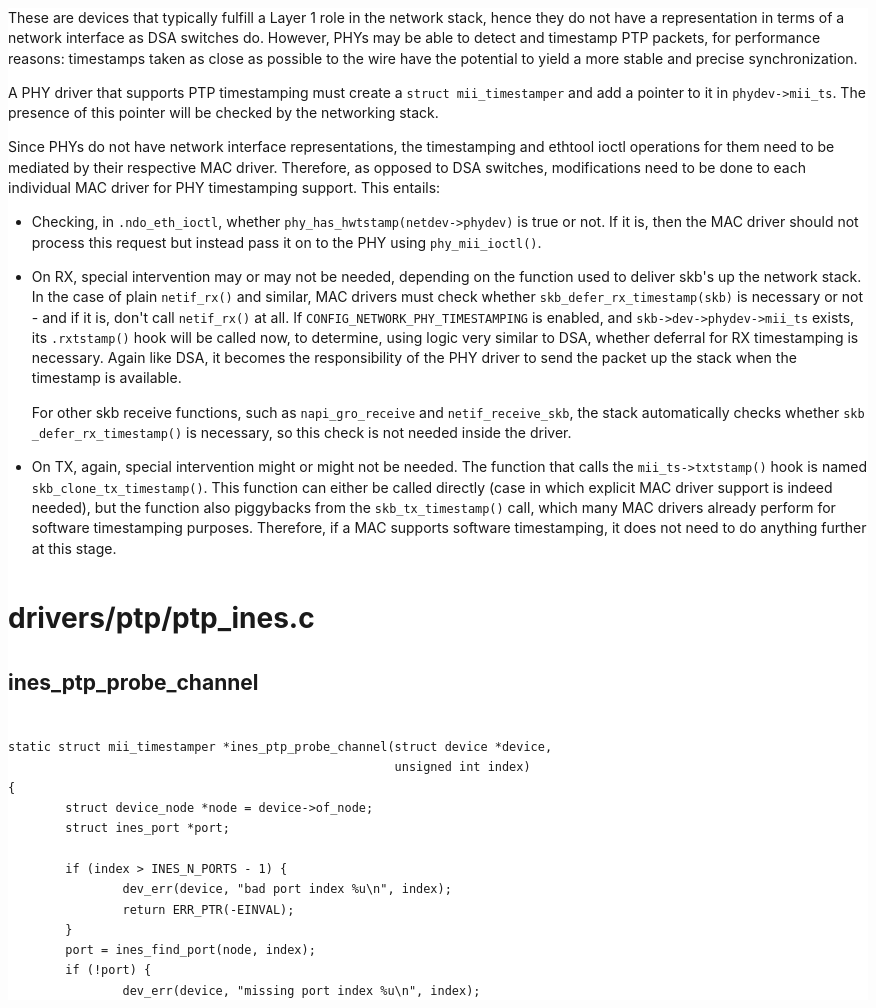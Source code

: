 
These are devices that typically fulfill a Layer 1 role in the network stack,
hence they do not have a representation in terms of a network interface as DSA
switches do. However, PHYs may be able to detect and timestamp PTP packets, for
performance reasons: timestamps taken as close as possible to the wire have the
potential to yield a more stable and precise synchronization.

A PHY driver that supports PTP timestamping must create a ``struct
mii_timestamper`` and add a pointer to it in ``phydev->mii_ts``. The presence
of this pointer will be checked by the networking stack.

Since PHYs do not have network interface representations, the timestamping and
ethtool ioctl operations for them need to be mediated by their respective MAC
driver.  Therefore, as opposed to DSA switches, modifications need to be done
to each individual MAC driver for PHY timestamping support. This entails:

- Checking, in ``.ndo_eth_ioctl``, whether ``phy_has_hwtstamp(netdev->phydev)``
  is true or not. If it is, then the MAC driver should not process this request
  but instead pass it on to the PHY using ``phy_mii_ioctl()``.

- On RX, special intervention may or may not be needed, depending on the
  function used to deliver skb's up the network stack. In the case of plain
  ``netif_rx()`` and similar, MAC drivers must check whether
  ``skb_defer_rx_timestamp(skb)`` is necessary or not - and if it is, don't
  call ``netif_rx()`` at all.  If ``CONFIG_NETWORK_PHY_TIMESTAMPING`` is
  enabled, and ``skb->dev->phydev->mii_ts`` exists, its ``.rxtstamp()`` hook
  will be called now, to determine, using logic very similar to DSA, whether
  deferral for RX timestamping is necessary.  Again like DSA, it becomes the
  responsibility of the PHY driver to send the packet up the stack when the
  timestamp is available.

  For other skb receive functions, such as ``napi_gro_receive`` and
  ``netif_receive_skb``, the stack automatically checks whether
  ``skb_defer_rx_timestamp()`` is necessary, so this check is not needed inside
  the driver.

- On TX, again, special intervention might or might not be needed.  The
  function that calls the ``mii_ts->txtstamp()`` hook is named
  ``skb_clone_tx_timestamp()``. This function can either be called directly
  (case in which explicit MAC driver support is indeed needed), but the
  function also piggybacks from the ``skb_tx_timestamp()`` call, which many MAC
  drivers already perform for software timestamping purposes. Therefore, if a
  MAC supports software timestamping, it does not need to do anything further
  at this stage.


# drivers/ptp/ptp_ines.c


## ines_ptp_probe_channel

```

static struct mii_timestamper *ines_ptp_probe_channel(struct device *device,
                                                      unsigned int index)
{
        struct device_node *node = device->of_node;
        struct ines_port *port;

        if (index > INES_N_PORTS - 1) {
                dev_err(device, "bad port index %u\n", index);
                return ERR_PTR(-EINVAL);
        }
        port = ines_find_port(node, index);
        if (!port) {
                dev_err(device, "missing port index %u\n", index);
```